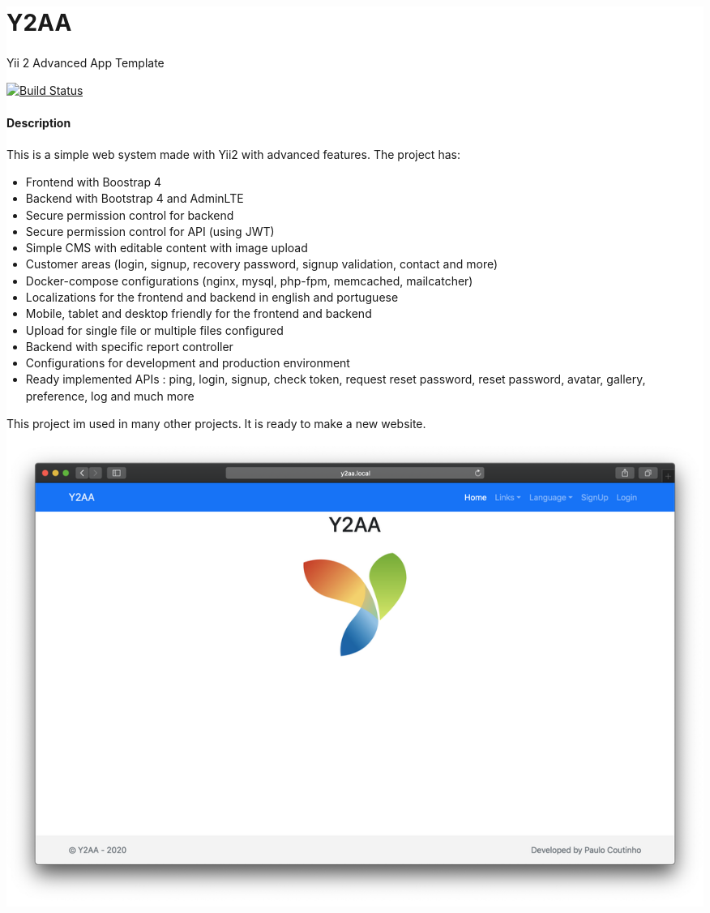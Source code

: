 # Y2AA

Yii 2 Advanced App Template

[![Build Status](https://travis-ci.com/prsolucoes/y2aa.svg?branch=master)](https://travis-ci.com/prsolucoes/y2aa)  

#### Description

This is a simple web system made with Yii2 with advanced features. The project has:
 
- Frontend with Boostrap 4
- Backend with Bootstrap 4 and AdminLTE
- Secure permission control for backend
- Secure permission control for API (using JWT)
- Simple CMS with editable content with image upload
- Customer areas (login, signup, recovery password, signup validation, contact and more)
- Docker-compose configurations (nginx, mysql, php-fpm, memcached, mailcatcher)
- Localizations for the frontend and backend in english and portuguese
- Mobile, tablet and desktop friendly for the frontend and backend
- Upload for single file or multiple files configured
- Backend with specific report controller
- Configurations for development and production environment
- Ready implemented APIs : ping, login, signup, check token, request reset password, reset password, avatar, gallery, preference, log and much more  

This project im used in many other projects. It is ready to make a new website.

![](extras/screenshots/ss1.png)
